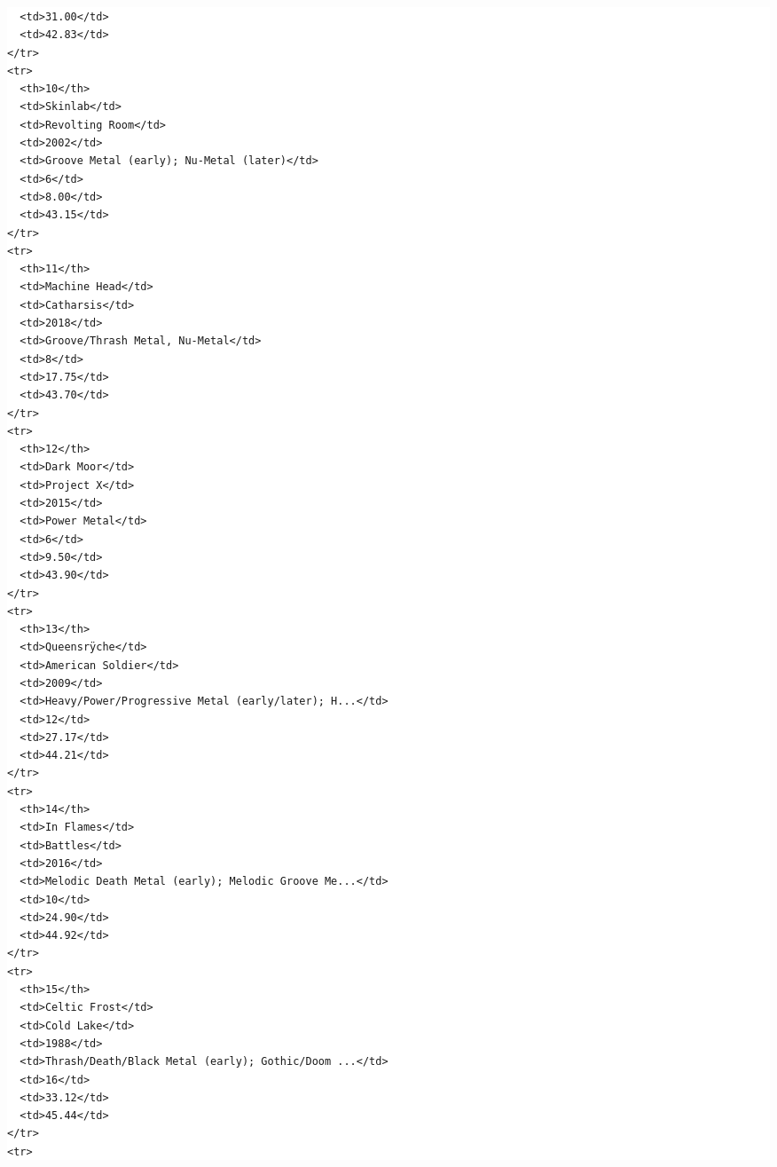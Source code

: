       <td>31.00</td>
      <td>42.83</td>
    </tr>
    <tr>
      <th>10</th>
      <td>Skinlab</td>
      <td>Revolting Room</td>
      <td>2002</td>
      <td>Groove Metal (early); Nu-Metal (later)</td>
      <td>6</td>
      <td>8.00</td>
      <td>43.15</td>
    </tr>
    <tr>
      <th>11</th>
      <td>Machine Head</td>
      <td>Catharsis</td>
      <td>2018</td>
      <td>Groove/Thrash Metal, Nu-Metal</td>
      <td>8</td>
      <td>17.75</td>
      <td>43.70</td>
    </tr>
    <tr>
      <th>12</th>
      <td>Dark Moor</td>
      <td>Project X</td>
      <td>2015</td>
      <td>Power Metal</td>
      <td>6</td>
      <td>9.50</td>
      <td>43.90</td>
    </tr>
    <tr>
      <th>13</th>
      <td>Queensrÿche</td>
      <td>American Soldier</td>
      <td>2009</td>
      <td>Heavy/Power/Progressive Metal (early/later); H...</td>
      <td>12</td>
      <td>27.17</td>
      <td>44.21</td>
    </tr>
    <tr>
      <th>14</th>
      <td>In Flames</td>
      <td>Battles</td>
      <td>2016</td>
      <td>Melodic Death Metal (early); Melodic Groove Me...</td>
      <td>10</td>
      <td>24.90</td>
      <td>44.92</td>
    </tr>
    <tr>
      <th>15</th>
      <td>Celtic Frost</td>
      <td>Cold Lake</td>
      <td>1988</td>
      <td>Thrash/Death/Black Metal (early); Gothic/Doom ...</td>
      <td>16</td>
      <td>33.12</td>
      <td>45.44</td>
    </tr>
    <tr>